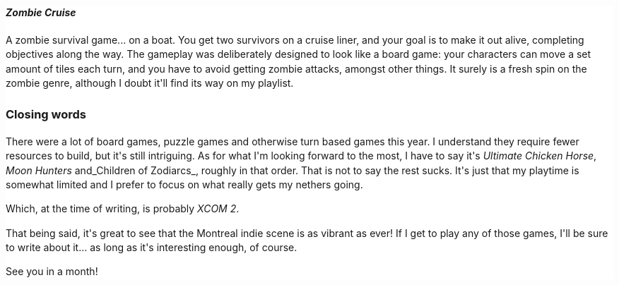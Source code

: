 #### _Zombie Cruise_

A zombie survival game... on a boat. You get two survivors on a cruise liner, and your goal is to make it out alive, completing objectives along the way. The gameplay was deliberately designed to look like a board game: your characters can move a set amount of tiles each turn, and you have to avoid getting zombie attacks, amongst other things. It surely is a fresh spin on the zombie genre, although I doubt it'll find its way on my playlist.

### Closing words

There were a lot of board games, puzzle games and otherwise turn based games this year. I understand they require fewer resources to build, but it's still intriguing. As for what I'm looking forward to the most, I have to say it's _Ultimate Chicken Horse_, _Moon Hunters_ and_Children of Zodiarcs_, roughly in that order. That is not to say the rest sucks. It's just that my playtime is somewhat limited and I prefer to focus on what really gets my nethers going. 

Which, at the time of writing, is probably _XCOM 2_.

That being said, it's great to see that the Montreal indie scene is as vibrant as ever! If I get to play any of those games, I'll be sure to write about it... as long as it's interesting enough, of course.

See you in a month!